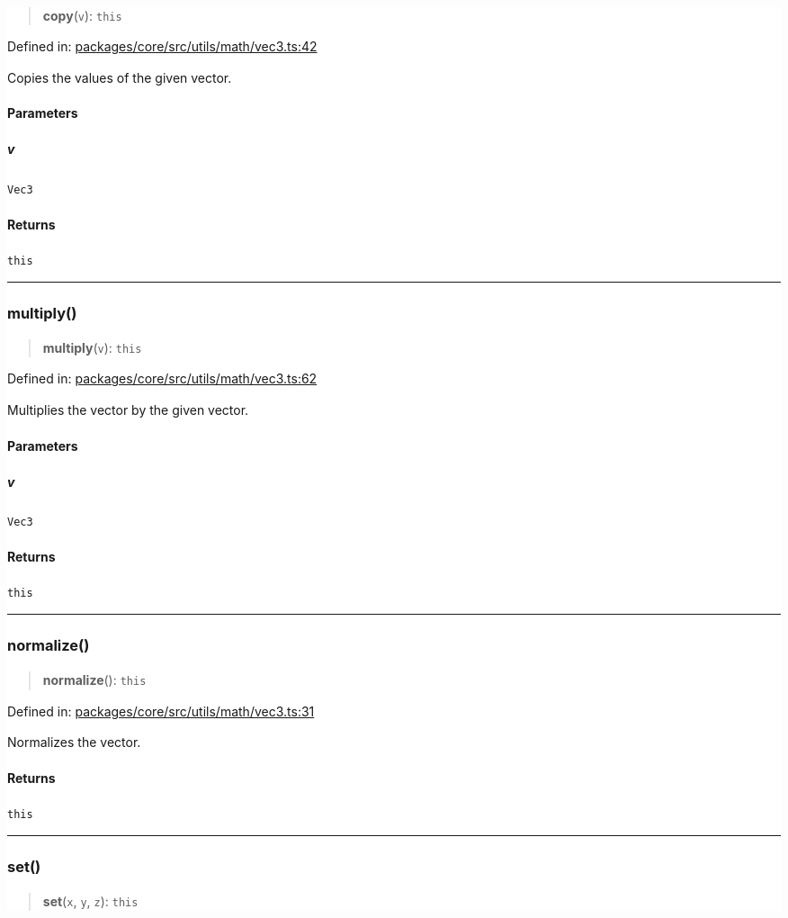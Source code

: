 > **copy**(`v`): `this`

Defined in: [packages/core/src/utils/math/vec3.ts:42](https://github.com/jlehett/pulse-ts/blob/4869ef2c4af7bf37d31e2edd2d6d1ba148133fb2/packages/core/src/utils/math/vec3.ts#L42)

Copies the values of the given vector.

#### Parameters

##### v

`Vec3`

#### Returns

`this`

***

### multiply()

> **multiply**(`v`): `this`

Defined in: [packages/core/src/utils/math/vec3.ts:62](https://github.com/jlehett/pulse-ts/blob/4869ef2c4af7bf37d31e2edd2d6d1ba148133fb2/packages/core/src/utils/math/vec3.ts#L62)

Multiplies the vector by the given vector.

#### Parameters

##### v

`Vec3`

#### Returns

`this`

***

### normalize()

> **normalize**(): `this`

Defined in: [packages/core/src/utils/math/vec3.ts:31](https://github.com/jlehett/pulse-ts/blob/4869ef2c4af7bf37d31e2edd2d6d1ba148133fb2/packages/core/src/utils/math/vec3.ts#L31)

Normalizes the vector.

#### Returns

`this`

***

### set()

> **set**(`x`, `y`, `z`): `this`
